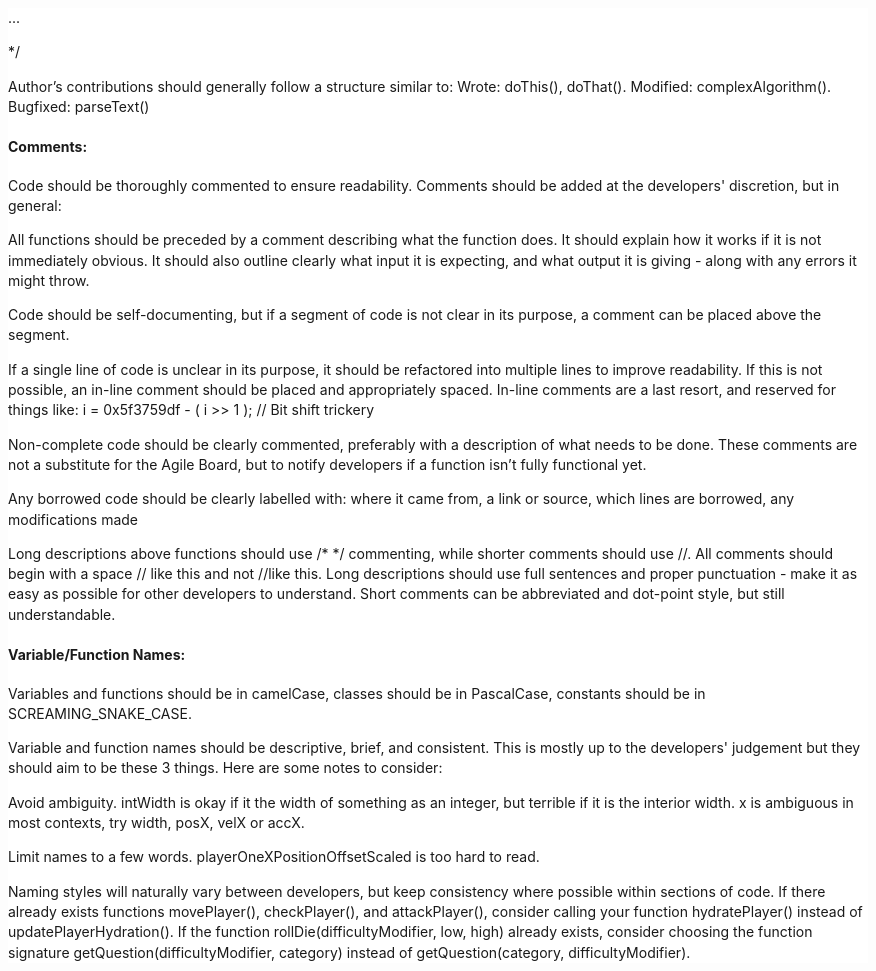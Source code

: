 ...

*/

Author’s contributions should generally follow a structure similar to:
Wrote: doThis(), doThat(). Modified: complexAlgorithm(). Bugfixed: parseText()


#### Comments:

Code should be thoroughly commented to ensure readability. Comments should be added at the developers' discretion, but in general:

All functions should be preceded by a comment describing what the function does. It should explain how it works if it is not immediately obvious. It should also outline clearly what input it is expecting, and what output it is giving - along with any errors it might throw.

Code should be self-documenting, but if a segment of code is not clear in its purpose, a comment can be placed above the segment.

If a single line of code is unclear in its purpose, it should be refactored into multiple lines to improve readability. If this is not possible, an in-line comment should be placed and appropriately spaced. In-line comments are a last resort, and reserved for things like: i = 0x5f3759df - ( i >> 1 );     // Bit shift trickery

Non-complete code should be clearly commented, preferably with a description of what needs to be done. These comments are not a substitute for the Agile Board, but to notify developers if a function isn’t fully functional yet.

Any borrowed code should be clearly labelled with: where it came from, a link or source, which lines are borrowed, any modifications made

Long descriptions above functions should use /* */ commenting, while shorter comments should use //.
All comments should begin with a space // like this and not //like this.
Long descriptions should use full sentences and proper punctuation - make it as easy as possible for other developers to understand.
Short comments can be abbreviated and dot-point style, but still understandable.


#### Variable/Function Names:

Variables and functions should be in camelCase, classes should be in PascalCase, constants should be in SCREAMING_SNAKE_CASE.

Variable and function names should be descriptive, brief, and consistent. This is mostly up to the developers' judgement but they should aim to be these 3 things. Here are some notes to consider:

Avoid ambiguity. intWidth is okay if it the width of something as an integer, but terrible if it is the interior width. x is ambiguous in most contexts, try width, posX, velX or accX.

Limit names to a few words. playerOneXPositionOffsetScaled is too hard to read.

Naming styles will naturally vary between developers, but keep consistency where possible within sections of code. If there already exists functions movePlayer(), checkPlayer(), and attackPlayer(),  consider calling your function hydratePlayer() instead of updatePlayerHydration(). If the function rollDie(difficultyModifier, low, high) already exists, consider choosing the function signature getQuestion(difficultyModifier, category) instead of getQuestion(category, difficultyModifier).
